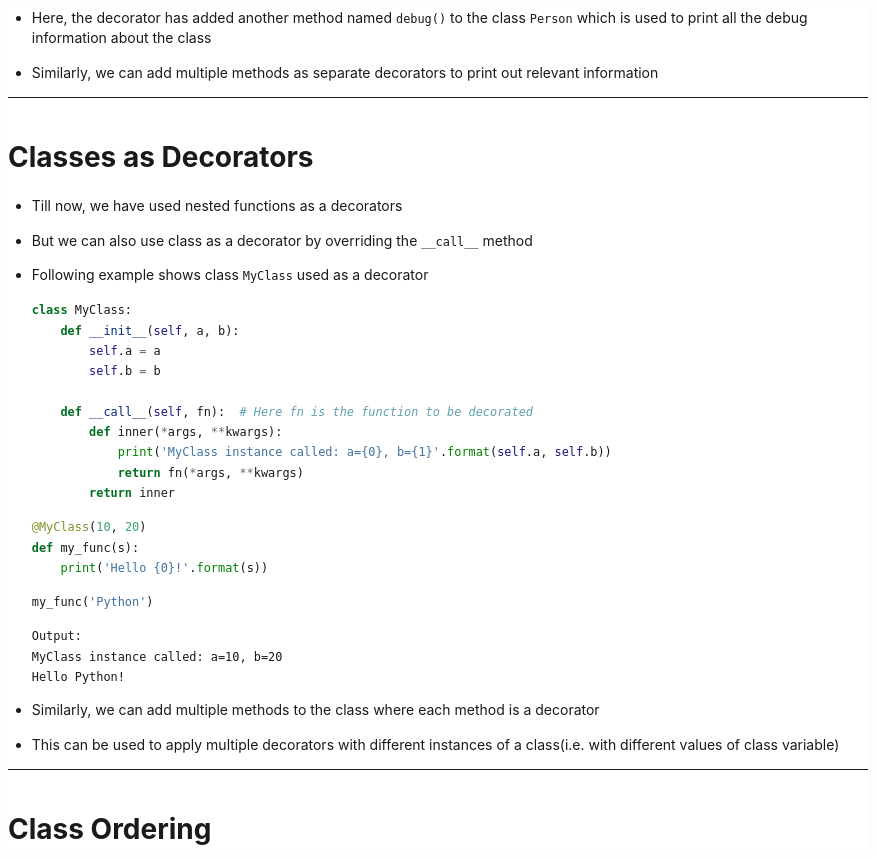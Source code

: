 - Here, the decorator has added another method named `debug()` to the class `Person` which is used to print all the debug information about the class

- Similarly, we can add multiple methods as separate decorators to print out relevant information



---

# Classes as Decorators

- Till now, we have used nested functions as a decorators

- But we can also use class as a decorator by overriding the `__call__` method

- Following example shows class `MyClass` used as a decorator

  ```python
  class MyClass:
      def __init__(self, a, b):
          self.a = a
          self.b = b
          
      def __call__(self, fn):  # Here fn is the function to be decorated
          def inner(*args, **kwargs):
              print('MyClass instance called: a={0}, b={1}'.format(self.a, self.b))
              return fn(*args, **kwargs)
          return inner
  ```

  ```python
  @MyClass(10, 20)
  def my_func(s):
      print('Hello {0}!'.format(s))
  ```

  ```python
  my_func('Python')
  ```

  ```
  Output:
  MyClass instance called: a=10, b=20
  Hello Python!
  ```

- Similarly, we can add multiple methods to the class where each method is a decorator

- This can be used to apply multiple decorators with different instances of a class(i.e. with different values of class variable)



---



# Class Ordering
